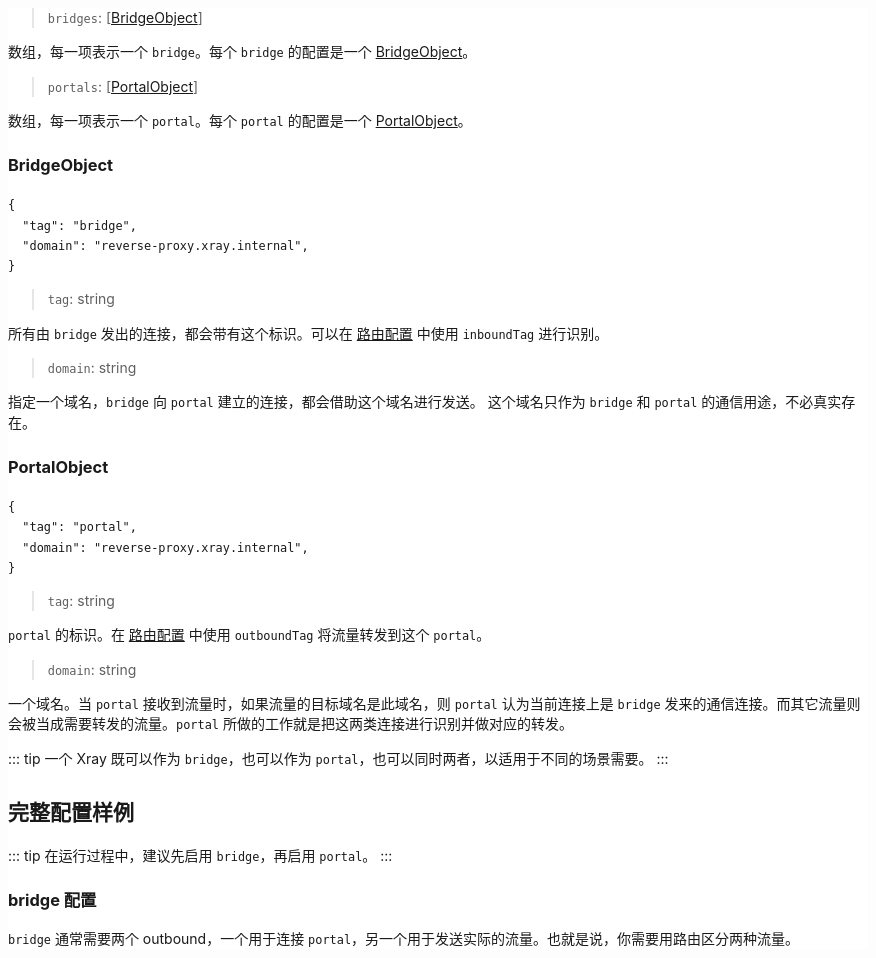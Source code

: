 > `bridges`: \[[BridgeObject](#bridgeobject)\]

数组，每一项表示一个 `bridge`。每个 `bridge` 的配置是一个 [BridgeObject](#bridgeobject)。

> `portals`: \[[PortalObject](#portalobject)\]

数组，每一项表示一个 `portal`。每个 `portal` 的配置是一个 [PortalObject](#bridgeobject)。

### BridgeObject

```jsonc
{
  "tag": "bridge",
  "domain": "reverse-proxy.xray.internal",
}
```

> `tag`: string

所有由 `bridge` 发出的连接，都会带有这个标识。可以在 [路由配置](./routing.md) 中使用 `inboundTag` 进行识别。

> `domain`: string

指定一个域名，`bridge` 向 `portal` 建立的连接，都会借助这个域名进行发送。
这个域名只作为 `bridge` 和 `portal` 的通信用途，不必真实存在。

### PortalObject

```jsonc
{
  "tag": "portal",
  "domain": "reverse-proxy.xray.internal",
}
```

> `tag`: string

`portal` 的标识。在 [路由配置](./routing.md) 中使用 `outboundTag` 将流量转发到这个 `portal`。

> `domain`: string

一个域名。当 `portal` 接收到流量时，如果流量的目标域名是此域名，则 `portal` 认为当前连接上是 `bridge` 发来的通信连接。而其它流量则会被当成需要转发的流量。`portal` 所做的工作就是把这两类连接进行识别并做对应的转发。

::: tip
一个 Xray 既可以作为 `bridge`，也可以作为 `portal`，也可以同时两者，以适用于不同的场景需要。
:::

## 完整配置样例

::: tip
在运行过程中，建议先启用 `bridge`，再启用 `portal`。
:::

### bridge 配置

`bridge` 通常需要两个 outbound，一个用于连接 `portal`，另一个用于发送实际的流量。也就是说，你需要用路由区分两种流量。

